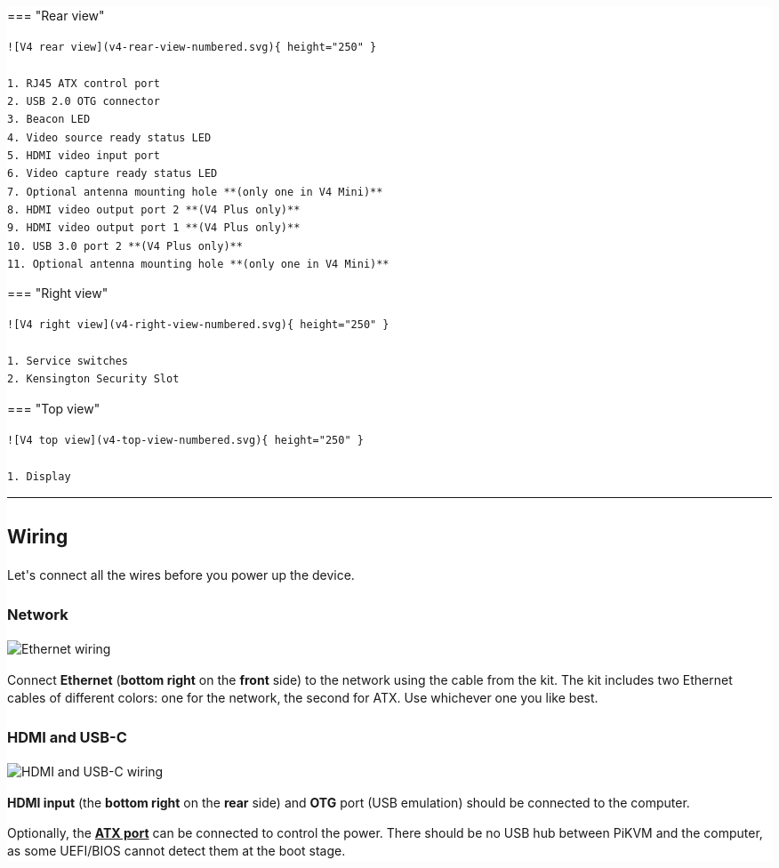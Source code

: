 
=== "Rear view"

    ![V4 rear view](v4-rear-view-numbered.svg){ height="250" }

    1. RJ45 ATX control port
    2. USB 2.0 OTG connector
    3. Beacon LED
    4. Video source ready status LED
    5. HDMI video input port
    6. Video capture ready status LED
    7. Optional antenna mounting hole **(only one in V4 Mini)**
    8. HDMI video output port 2 **(V4 Plus only)**
    9. HDMI video output port 1 **(V4 Plus only)**
    10. USB 3.0 port 2 **(V4 Plus only)**
    11. Optional antenna mounting hole **(only one in V4 Mini)**

=== "Right view"

    ![V4 right view](v4-right-view-numbered.svg){ height="250" }

    1. Service switches
    2. Kensington Security Slot

=== "Top view"

    ![V4 top view](v4-top-view-numbered.svg){ height="250" }

    1. Display

-----
## Wiring

Let's connect all the wires before you power up the device.

### Network

![Ethernet wiring](v4-ethernet-wiring.svg)

Connect **Ethernet** (**bottom right** on the **front** side) to the network using the cable from the kit. The kit includes two Ethernet cables of different colors: one for the network, the second for ATX. Use whichever one you like best.

### HDMI and USB-C

![HDMI and USB-C wiring](v4-hdmi-usb-wiring.svg)

**HDMI input** (the **bottom right** on the **rear** side) and **OTG** port (USB emulation) should be connected to the computer.

Optionally, the **[ATX port](atx_board.md)** can be connected to control the power. There should be no USB hub between PiKVM and the computer, as some UEFI/BIOS cannot detect them at the boot stage.


